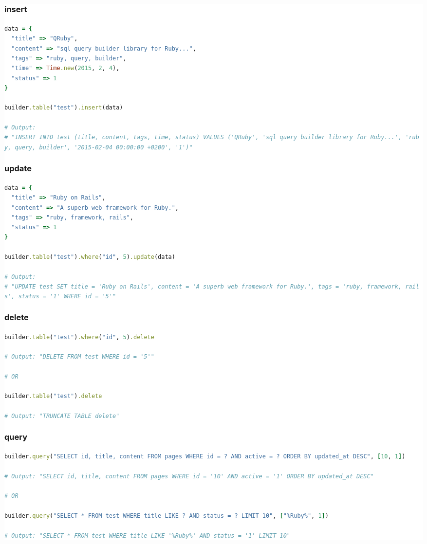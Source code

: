 ### insert
```ruby
data = {
  "title" => "QRuby",
  "content" => "sql query builder library for Ruby...",
  "tags" => "ruby, query, builder",
  "time" => Time.new(2015, 2, 4),
  "status" => 1
}

builder.table("test").insert(data)

# Output:
# "INSERT INTO test (title, content, tags, time, status) VALUES ('QRuby', 'sql query builder library for Ruby...', 'ruby, query, builder', '2015-02-04 00:00:00 +0200', '1')"
```

### update
```ruby
data = {
  "title" => "Ruby on Rails",
  "content" => "A superb web framework for Ruby.",
  "tags" => "ruby, framework, rails",
  "status" => 1
}

builder.table("test").where("id", 5).update(data)

# Output:
# "UPDATE test SET title = 'Ruby on Rails', content = 'A superb web framework for Ruby.', tags = 'ruby, framework, rails', status = '1' WHERE id = '5'"
```

### delete
```ruby
builder.table("test").where("id", 5).delete

# Output: "DELETE FROM test WHERE id = '5'"

# OR

builder.table("test").delete

# Output: "TRUNCATE TABLE delete"
```

### query
```ruby
builder.query("SELECT id, title, content FROM pages WHERE id = ? AND active = ? ORDER BY updated_at DESC", [10, 1])

# Output: "SELECT id, title, content FROM pages WHERE id = '10' AND active = '1' ORDER BY updated_at DESC"

# OR

builder.query("SELECT * FROM test WHERE title LIKE ? AND status = ? LIMIT 10", ["%Ruby%", 1])

# Output: "SELECT * FROM test WHERE title LIKE '%Ruby%' AND status = '1' LIMIT 10"
```
